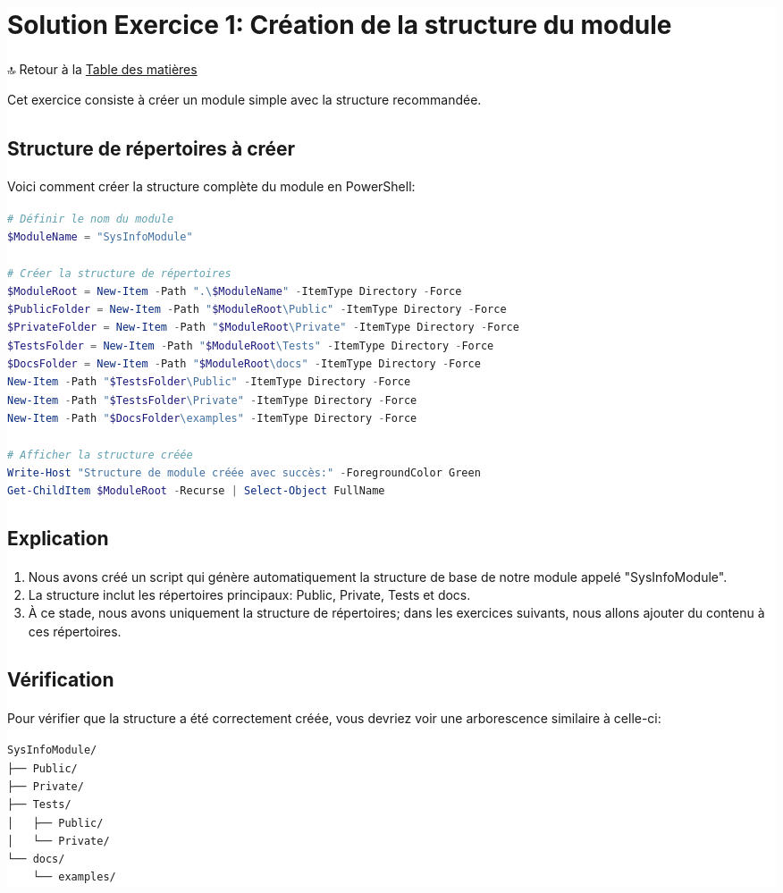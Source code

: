 # Solution Exercice 1: Création de la structure du module

🔝 Retour à la [Table des matières](/SOMMAIRE.md)

Cet exercice consiste à créer un module simple avec la structure recommandée.

## Structure de répertoires à créer

Voici comment créer la structure complète du module en PowerShell:

```powershell
# Définir le nom du module
$ModuleName = "SysInfoModule"

# Créer la structure de répertoires
$ModuleRoot = New-Item -Path ".\$ModuleName" -ItemType Directory -Force
$PublicFolder = New-Item -Path "$ModuleRoot\Public" -ItemType Directory -Force
$PrivateFolder = New-Item -Path "$ModuleRoot\Private" -ItemType Directory -Force
$TestsFolder = New-Item -Path "$ModuleRoot\Tests" -ItemType Directory -Force
$DocsFolder = New-Item -Path "$ModuleRoot\docs" -ItemType Directory -Force
New-Item -Path "$TestsFolder\Public" -ItemType Directory -Force
New-Item -Path "$TestsFolder\Private" -ItemType Directory -Force
New-Item -Path "$DocsFolder\examples" -ItemType Directory -Force

# Afficher la structure créée
Write-Host "Structure de module créée avec succès:" -ForegroundColor Green
Get-ChildItem $ModuleRoot -Recurse | Select-Object FullName
```

## Explication

1. Nous avons créé un script qui génère automatiquement la structure de base de notre module appelé "SysInfoModule".
2. La structure inclut les répertoires principaux: Public, Private, Tests et docs.
3. À ce stade, nous avons uniquement la structure de répertoires; dans les exercices suivants, nous allons ajouter du contenu à ces répertoires.

## Vérification

Pour vérifier que la structure a été correctement créée, vous devriez voir une arborescence similaire à celle-ci:

```
SysInfoModule/
├── Public/
├── Private/
├── Tests/
│   ├── Public/
│   └── Private/
└── docs/
    └── examples/
```
